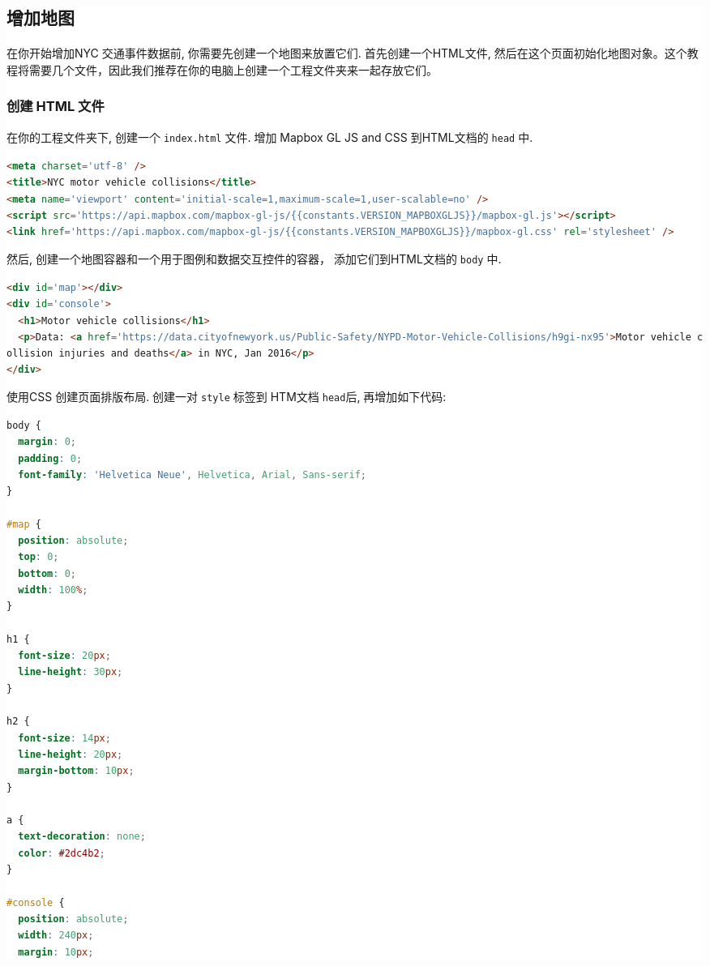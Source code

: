 ## 增加地图

在你开始增加NYC 交通事件数据前, 你需要先创建一个地图来放置它们. 首先创建一个HTML文件, 然后在这个页面初始化地图对象。这个教程将需要几个文件，因此我们推荐在你的电脑上创建一个工程文件夹来一起存放它们。

### 创建 HTML 文件

在你的工程文件夹下, 创建一个 `index.html` 文件. 增加 Mapbox GL JS and CSS 到HTML文档的 `head` 中.

```html
<meta charset='utf-8' />
<title>NYC motor vehicle collisions</title>
<meta name='viewport' content='initial-scale=1,maximum-scale=1,user-scalable=no' />
<script src='https://api.mapbox.com/mapbox-gl-js/{{constants.VERSION_MAPBOXGLJS}}/mapbox-gl.js'></script>
<link href='https://api.mapbox.com/mapbox-gl-js/{{constants.VERSION_MAPBOXGLJS}}/mapbox-gl.css' rel='stylesheet' />
```

然后, 创建一个地图容器和一个用于图例和数据交互控件的容器， 添加它们到HTML文档的 `body` 中.

```html
<div id='map'></div>
<div id='console'>
  <h1>Motor vehicle collisions</h1>
  <p>Data: <a href='https://data.cityofnewyork.us/Public-Safety/NYPD-Motor-Vehicle-Collisions/h9gi-nx95'>Motor vehicle collision injuries and deaths</a> in NYC, Jan 2016</p>
</div>
```

使用CSS 创建页面排版布局. 创建一对 `style` 标签到 HTM文档 `head`后, 再增加如下代码:

```css
body {
  margin: 0;
  padding: 0;
  font-family: 'Helvetica Neue', Helvetica, Arial, Sans-serif;
}

#map {
  position: absolute;
  top: 0;
  bottom: 0;
  width: 100%;
}

h1 {
  font-size: 20px;
  line-height: 30px;
}

h2 {
  font-size: 14px;
  line-height: 20px;
  margin-bottom: 10px;
}

a {
  text-decoration: none;
  color: #2dc4b2;
}

#console {
  position: absolute;
  width: 240px;
  margin: 10px;
```